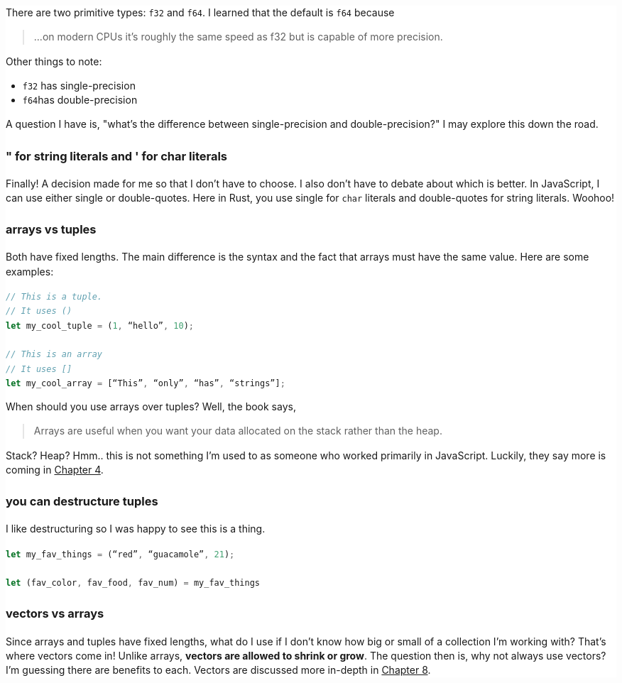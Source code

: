There are two primitive types: `f32` and `f64`. I learned that the default is `f64` because

> ...on modern CPUs it’s roughly the same speed as f32 but is capable of more precision.

Other things to note:

- `f32` has single-precision
- `f64`has double-precision

A question I have is, "what’s the difference between single-precision and double-precision?" I may explore this down the road.

### " for string literals and ' for char literals

Finally! A decision made for me so that I don’t have to choose. I also don’t have to debate about which is better. In JavaScript, I can use either single or double-quotes. Here in Rust, you use single for `char` literals and double-quotes for string literals. Woohoo!

### arrays vs tuples

Both have fixed lengths. The main difference is the syntax and the fact that arrays must have the same value. Here are some examples:

```rust
// This is a tuple.
// It uses ()
let my_cool_tuple = (1, “hello”, 10);

// This is an array
// It uses []
let my_cool_array = [“This”, “only”, “has”, “strings”];
```

When should you use arrays over tuples? Well, the book says,

> Arrays are useful when you want your data allocated on the stack rather than the heap.

Stack? Heap? Hmm.. this is not something I’m used to as someone who worked primarily in JavaScript. Luckily, they say more is coming in [Chapter 4](https://doc.rust-lang.org/book/ch04-00-understanding-ownership.html).

### you can destructure tuples

I like destructuring so I was happy to see this is a thing.

```rust
let my_fav_things = (“red”, “guacamole”, 21);

let (fav_color, fav_food, fav_num) = my_fav_things
```

### vectors vs arrays

Since arrays and tuples have fixed lengths, what do I use if I don’t know how big or small of a collection I’m working with? That’s where vectors come in! Unlike arrays, **vectors are allowed to shrink or grow**. The question then is, why not always use vectors? I’m guessing there are benefits to each. Vectors are discussed more in-depth in [Chapter 8](https://doc.rust-lang.org/book/ch08-00-common-collections.html).


[^1]: "constants may be set only to a constant expression, not the result of a function call or any other value that could only be computed at runtime" ([Source](https://doc.rust-lang.org/book/ch03-01-variables-and-mutability.html)) - thanks for catching this, Qingwei Lan.